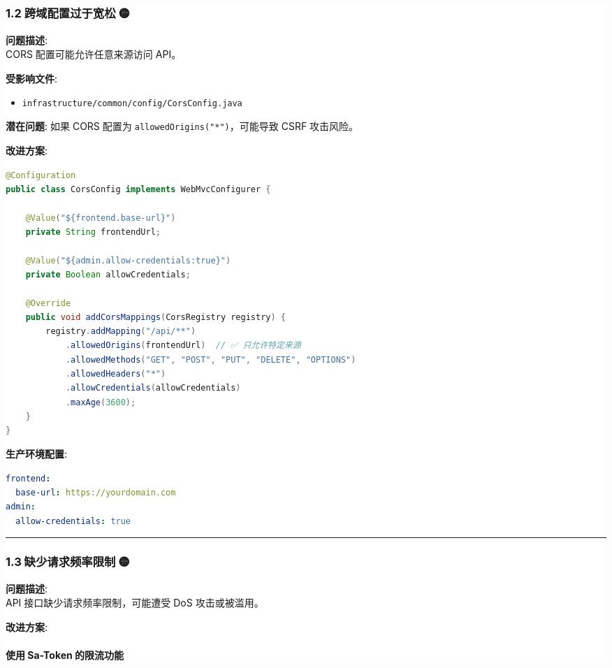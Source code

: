 
### 1.2 跨域配置过于宽松 🟡

**问题描述**:  
CORS 配置可能允许任意来源访问 API。

**受影响文件**:

- `infrastructure/common/config/CorsConfig.java`

**潜在问题**:
如果 CORS 配置为 `allowedOrigins("*")`，可能导致 CSRF 攻击风险。

**改进方案**:

```java
@Configuration
public class CorsConfig implements WebMvcConfigurer {

    @Value("${frontend.base-url}")
    private String frontendUrl;

    @Value("${admin.allow-credentials:true}")
    private Boolean allowCredentials;

    @Override
    public void addCorsMappings(CorsRegistry registry) {
        registry.addMapping("/api/**")
            .allowedOrigins(frontendUrl)  // ✅ 只允许特定来源
            .allowedMethods("GET", "POST", "PUT", "DELETE", "OPTIONS")
            .allowedHeaders("*")
            .allowCredentials(allowCredentials)
            .maxAge(3600);
    }
}
```

**生产环境配置**:

```yaml
frontend:
  base-url: https://yourdomain.com
admin:
  allow-credentials: true
```

---

### 1.3 缺少请求频率限制 🟡

**问题描述**:  
API 接口缺少请求频率限制，可能遭受 DoS 攻击或被滥用。

**改进方案**:

#### 使用 Sa-Token 的限流功能
